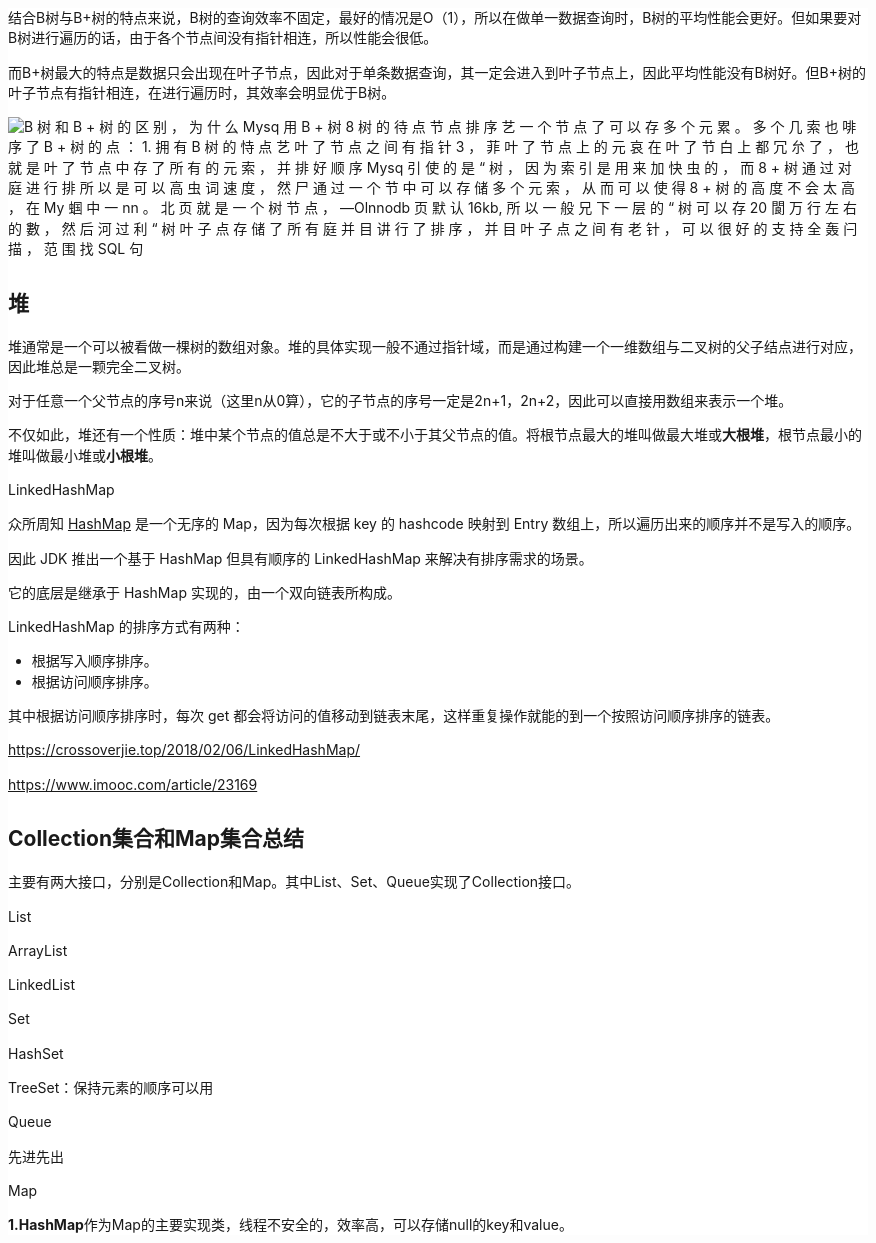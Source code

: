 ​    结合B树与B+树的特点来说，B树的查询效率不固定，最好的情况是O（1），所以在做单一数据查询时，B树的平均性能会更好。但如果要对B树进行遍历的话，由于各个节点间没有指针相连，所以性能会很低。

​    而B+树最大的特点是数据只会出现在叶子节点，因此对于单条数据查询，其一定会进入到叶子节点上，因此平均性能没有B树好。但B+树的叶子节点有指针相连，在进行遍历时，其效率会明显优于B树。

![B 树 和 B + 树 的 区 别 ， 为 什 么 Mysq 用 B + 树  8 树 的 待 点  节 点 排 序  艺 一 个 节 点 了 可 以 存 多 个 元 累 。 多 个 几 索 也 啡 序 了  B + 树 的 点 ：  1. 拥 有 B 树 的 恃 点  艺 叶 了 节 点 之 间 有 指 针  3 ， 菲 叶 了 节 点 上 的 元 哀 在 叶 了 节 白 上 都 冗 厼 了 ， 也 就 是 叶 了 节 点 中 存 了 所 有 的 元 索 ， 并 排 好 顺 序  Mysq 引 使 的 是 “ 树 ， 因 为 索 引 是 用 来 加 快 虫 的 ， 而 8 + 树 通 过 对 庭 进 行 排 所 以 是 可 以 高 虫 词 速 度 ， 然 尸 通 过 一 个 节 中 可 以 存 储 多 个 元 索 ， 从 而 可 以 使 得 8 + 树  的 高 度 不 会 太 高 ， 在 My 蝈 中 一 nn 。 北 页 就 是 一 个 树 节 点 ， —Olnnodb 页 默 认 16kb, 所 以 一 般 兄 下 一 层 的 “ 树 可 以 存 20 閬 万 行 左 右 的 數 ， 然 后 河 过 利 “ 树 叶  子 点 存 储 了 所 有 庭 并 目 讲 行 了 排 序 ， 并 目 叶 子 点 之 间 有 老 针 ， 可 以 很 好 的 支 持 全 轰 闩 描 ， 范 围 找 SQL 句 ](集合/clip_image040.jpg)

 

## 堆

堆通常是一个可以被看做一棵树的数组对象。堆的具体实现一般不通过指针域，而是通过构建一个一维数组与二叉树的父子结点进行对应，因此堆总是一颗完全二叉树。

对于任意一个父节点的序号n来说（这里n从0算），它的子节点的序号一定是2n+1，2n+2，因此可以直接用数组来表示一个堆。

不仅如此，堆还有一个性质：堆中某个节点的值总是不大于或不小于其父节点的值。将根节点最大的堆叫做最大堆或**大根堆**，根节点最小的堆叫做最小堆或**小根堆**。

LinkedHashMap 

众所周知 [HashMap](https://github.com/crossoverJie/Java-Interview/blob/master/MD/HashMap.md) 是一个无序的 Map，因为每次根据 key 的 hashcode 映射到 Entry 数组上，所以遍历出来的顺序并不是写入的顺序。

因此 JDK 推出一个基于 HashMap 但具有顺序的 LinkedHashMap 来解决有排序需求的场景。

它的底层是继承于 HashMap 实现的，由一个双向链表所构成。

LinkedHashMap 的排序方式有两种：

- 根据写入顺序排序。
- 根据访问顺序排序。

其中根据访问顺序排序时，每次 get 都会将访问的值移动到链表末尾，这样重复操作就能的到一个按照访问顺序排序的链表。

https://crossoverjie.top/2018/02/06/LinkedHashMap/

https://www.imooc.com/article/23169



## Collection集合和Map集合总结

主要有两大接口，分别是Collection和Map。其中List、Set、Queue实现了Collection接口。

List

ArrayList

LinkedList

Set

HashSet

TreeSet：保持元素的顺序可以用

Queue

先进先出

Map

**1.HashMap**作为Map的主要实现类，线程不安全的，效率高，可以存储null的key和value。
